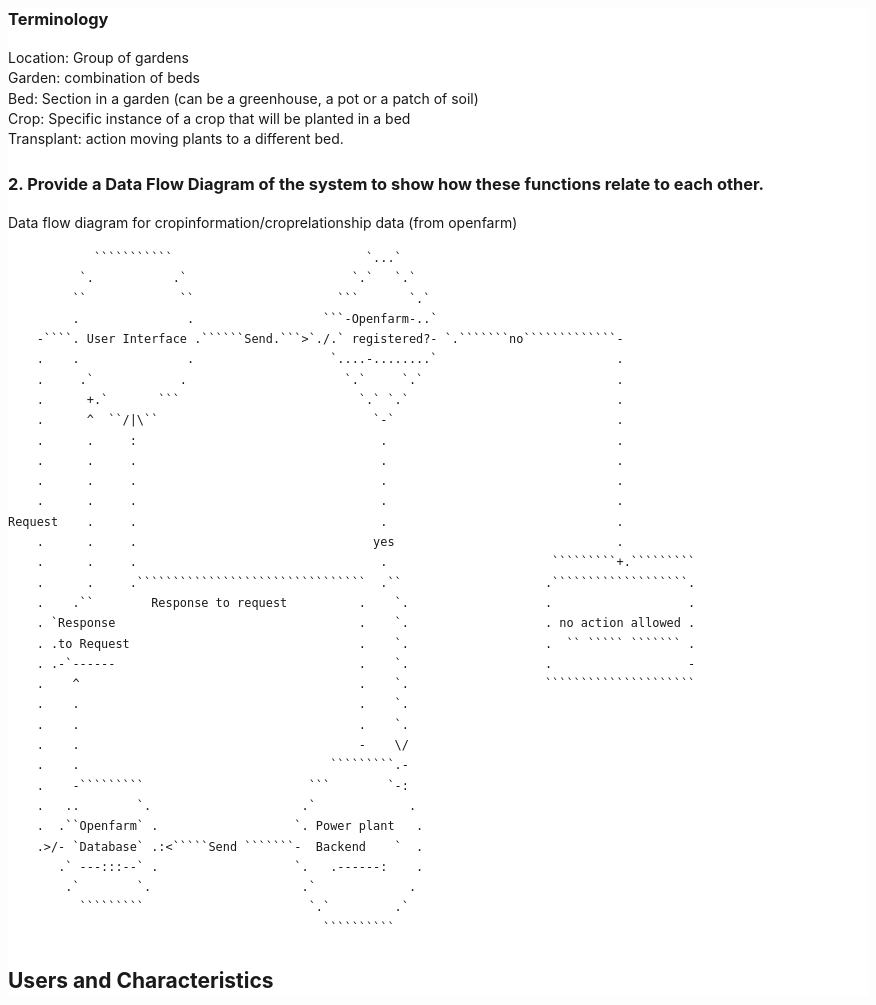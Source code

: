 ### Terminology

Location: Group of gardens\
Garden: combination of beds\
Bed: Section in a garden (can be a greenhouse, a pot or a patch of
soil)\
Crop: Specific instance of a crop that will be planted in a bed\
Transplant: action moving plants to a different bed.

### 2. Provide a Data Flow Diagram of the system to show how these functions relate to each other.

Data flow diagram for cropinformation/croprelationship data (from
openfarm)


                ```````````                           `...`                                             
              `.           .`                       `.`   `.`                                           
             ``             ``                    ```       `.`                                         
             .               .                  ```-Openfarm-..`                                       
        -````. User Interface .``````Send.```>`./.` registered?- `.```````no`````````````-              
        .    .               .                   `....-........`                         .              
        .     .`            .                      `.`     `.`                           .              
        .      +.`       ```                         `.` `.`                             .              
        .      ^  ``/|\``                              `-`                               .              
        .      .     :                                  .                                .              
        .      .     .                                  .                                .              
        .      .     .                                  .                                .              
        .      .     .                                  .                                .              
    Request    .     .                                  .                                .              
        .      .     .                                 yes                               .              
        .      .     .                                  .                       `````````+.`````````    
        .      .     .````````````````````````````````  .``                    .```````````````````.    
        .    .``        Response to request          .    `.                   .                   .    
        . `Response                                  .    `.                   . no action allowed .    
        . .to Request                                .    `.                   .  `` ````` ``````` .    
        . .-`------                                  .    `.                   .                   -    
        .    ^                                       .    `.                   `````````````````````    
        .    .                                       .    `.                                            
        .    .                                       .    `.                                            
        .    .                                       -    \/                                            
        .    .                                   `````````.-                                            
        .    -`````````                       ```        `-:                                            
        .   ..        `.                     .`             .                                           
        .  .``Openfarm` .                   `. Power plant   .                                          
        .>/- `Database` .:<`````Send ```````-  Backend    `  .                                          
           .` ---:::--` .                   `.   .------:    .                                          
            .`        `.                     .`             .                                           
              `````````                       `.`         .`                                            
                                                ``````````                                              

Users and Characteristics
-------------------------
